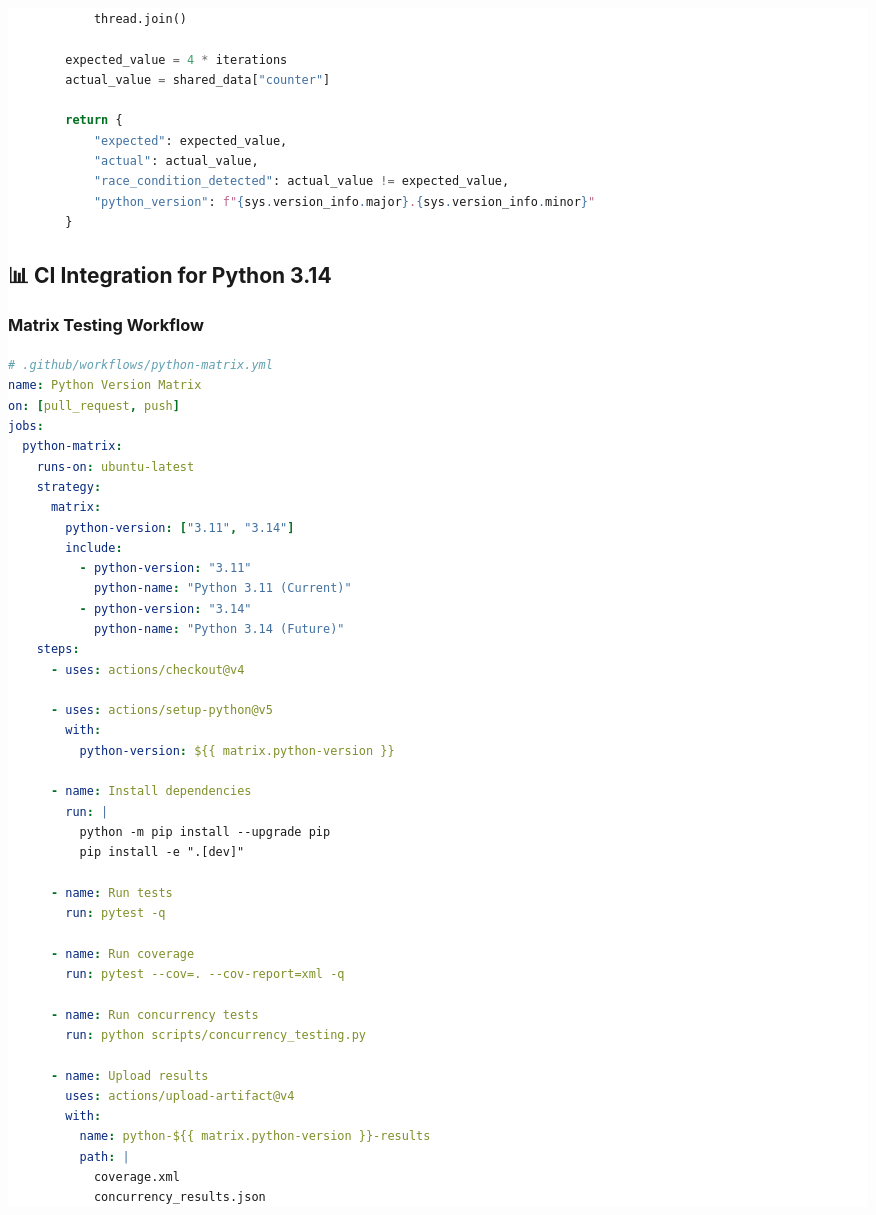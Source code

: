 ```python
            thread.join()
        
        expected_value = 4 * iterations
        actual_value = shared_data["counter"]
        
        return {
            "expected": expected_value,
            "actual": actual_value,
            "race_condition_detected": actual_value != expected_value,
            "python_version": f"{sys.version_info.major}.{sys.version_info.minor}"
        }
```

## 📊 **CI Integration for Python 3.14**

### **Matrix Testing Workflow**
```yaml
# .github/workflows/python-matrix.yml
name: Python Version Matrix
on: [pull_request, push]
jobs:
  python-matrix:
    runs-on: ubuntu-latest
    strategy:
      matrix:
        python-version: ["3.11", "3.14"]
        include:
          - python-version: "3.11"
            python-name: "Python 3.11 (Current)"
          - python-version: "3.14"
            python-name: "Python 3.14 (Future)"
    steps:
      - uses: actions/checkout@v4
      
      - uses: actions/setup-python@v5
        with:
          python-version: ${{ matrix.python-version }}
      
      - name: Install dependencies
        run: |
          python -m pip install --upgrade pip
          pip install -e ".[dev]"
      
      - name: Run tests
        run: pytest -q
      
      - name: Run coverage
        run: pytest --cov=. --cov-report=xml -q
      
      - name: Run concurrency tests
        run: python scripts/concurrency_testing.py
      
      - name: Upload results
        uses: actions/upload-artifact@v4
        with:
          name: python-${{ matrix.python-version }}-results
          path: |
            coverage.xml
            concurrency_results.json
```
